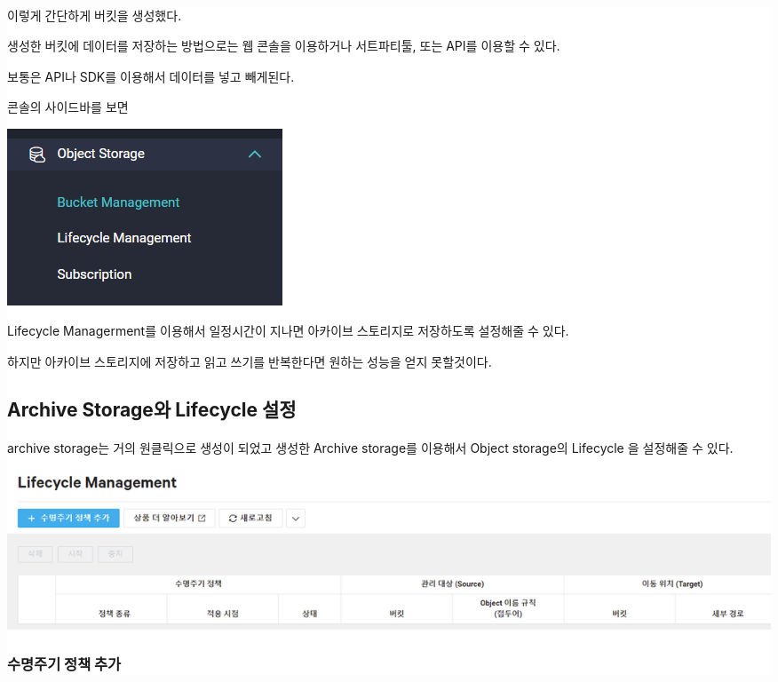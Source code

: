 

이렇게 간단하게 버킷을 생성했다.



생성한 버킷에 데이터를 저장하는 방법으로는 웹 콘솔을 이용하거나 서트파티툴, 또는 API를 이용할 수 있다.

보통은 API나 SDK를 이용해서 데이터를 넣고 빼게된다.



콘솔의 사이드바를 보면 

![image-20210823225759922](assets/image-20210823225759922.png)

Lifecycle Managerment를 이용해서 일정시간이 지나면 아카이브 스토리지로 저장하도록 설정해줄 수 있다.

하지만 아카이브 스토리지에 저장하고 읽고 쓰기를 반복한다면 원하는 성능을 얻지 못할것이다.



## Archive Storage와 Lifecycle 설정

archive storage는 거의 원클릭으로 생성이 되었고 생성한 Archive storage를 이용해서 Object storage의 Lifecycle 을 설정해줄 수 있다.



![image-20210823230317949](assets/image-20210823230317949.png)



### 수명주기 정책 추가
